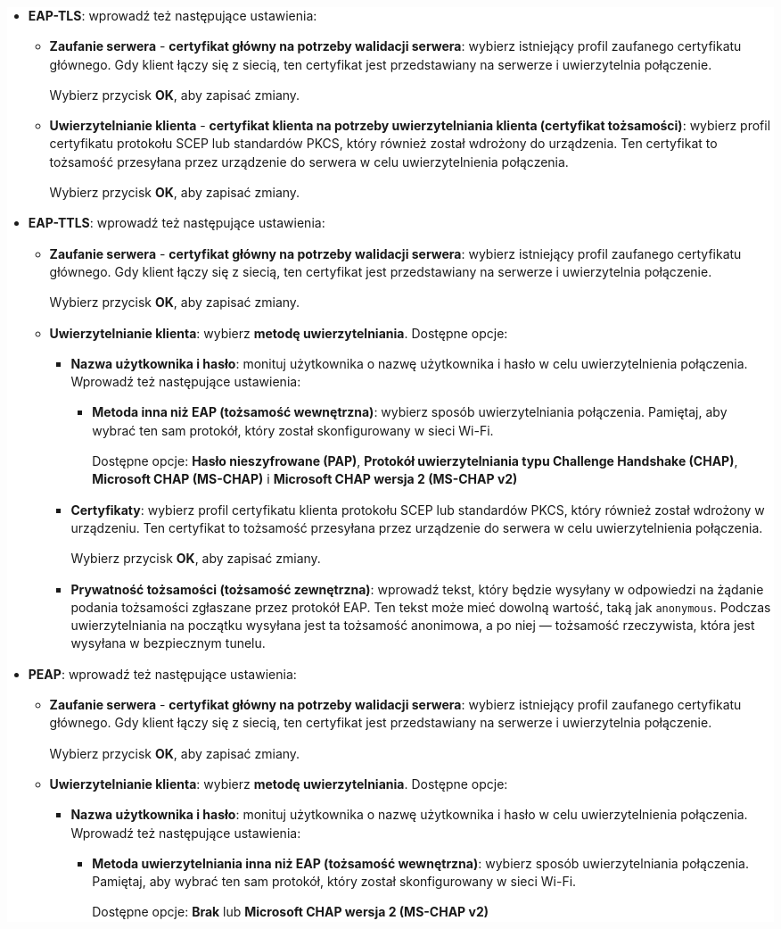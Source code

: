   - **EAP-TLS**: wprowadź też następujące ustawienia:

    - **Zaufanie serwera** - **certyfikat główny na potrzeby walidacji serwera**: wybierz istniejący profil zaufanego certyfikatu głównego. Gdy klient łączy się z siecią, ten certyfikat jest przedstawiany na serwerze i uwierzytelnia połączenie.

      Wybierz przycisk **OK**, aby zapisać zmiany.

    - **Uwierzytelnianie klienta** - **certyfikat klienta na potrzeby uwierzytelniania klienta (certyfikat tożsamości)**: wybierz profil certyfikatu protokołu SCEP lub standardów PKCS, który również został wdrożony do urządzenia. Ten certyfikat to tożsamość przesyłana przez urządzenie do serwera w celu uwierzytelnienia połączenia.

      Wybierz przycisk **OK**, aby zapisać zmiany.

  - **EAP-TTLS**: wprowadź też następujące ustawienia:

    - **Zaufanie serwera** - **certyfikat główny na potrzeby walidacji serwera**: wybierz istniejący profil zaufanego certyfikatu głównego. Gdy klient łączy się z siecią, ten certyfikat jest przedstawiany na serwerze i uwierzytelnia połączenie.

      Wybierz przycisk **OK**, aby zapisać zmiany.

    - **Uwierzytelnianie klienta**: wybierz **metodę uwierzytelniania**. Dostępne opcje:

      - **Nazwa użytkownika i hasło**: monituj użytkownika o nazwę użytkownika i hasło w celu uwierzytelnienia połączenia. Wprowadź też następujące ustawienia:
        - **Metoda inna niż EAP (tożsamość wewnętrzna)**: wybierz sposób uwierzytelniania połączenia. Pamiętaj, aby wybrać ten sam protokół, który został skonfigurowany w sieci Wi-Fi.

          Dostępne opcje: **Hasło nieszyfrowane (PAP)**, **Protokół uwierzytelniania typu Challenge Handshake (CHAP)**, **Microsoft CHAP (MS-CHAP)** i **Microsoft CHAP wersja 2 (MS-CHAP v2)**

      - **Certyfikaty**: wybierz profil certyfikatu klienta protokołu SCEP lub standardów PKCS, który również został wdrożony w urządzeniu. Ten certyfikat to tożsamość przesyłana przez urządzenie do serwera w celu uwierzytelnienia połączenia.

        Wybierz przycisk **OK**, aby zapisać zmiany.

      - **Prywatność tożsamości (tożsamość zewnętrzna)**: wprowadź tekst, który będzie wysyłany w odpowiedzi na żądanie podania tożsamości zgłaszane przez protokół EAP. Ten tekst może mieć dowolną wartość, taką jak `anonymous`. Podczas uwierzytelniania na początku wysyłana jest ta tożsamość anonimowa, a po niej — tożsamość rzeczywista, która jest wysyłana w bezpiecznym tunelu.

  - **PEAP**: wprowadź też następujące ustawienia:

    - **Zaufanie serwera** - **certyfikat główny na potrzeby walidacji serwera**: wybierz istniejący profil zaufanego certyfikatu głównego. Gdy klient łączy się z siecią, ten certyfikat jest przedstawiany na serwerze i uwierzytelnia połączenie.

      Wybierz przycisk **OK**, aby zapisać zmiany.

    - **Uwierzytelnianie klienta**: wybierz **metodę uwierzytelniania**. Dostępne opcje:

      - **Nazwa użytkownika i hasło**: monituj użytkownika o nazwę użytkownika i hasło w celu uwierzytelnienia połączenia. Wprowadź też następujące ustawienia:
        - **Metoda uwierzytelniania inna niż EAP (tożsamość wewnętrzna)**: wybierz sposób uwierzytelniania połączenia. Pamiętaj, aby wybrać ten sam protokół, który został skonfigurowany w sieci Wi-Fi.

          Dostępne opcje: **Brak** lub **Microsoft CHAP wersja 2 (MS-CHAP v2)**
